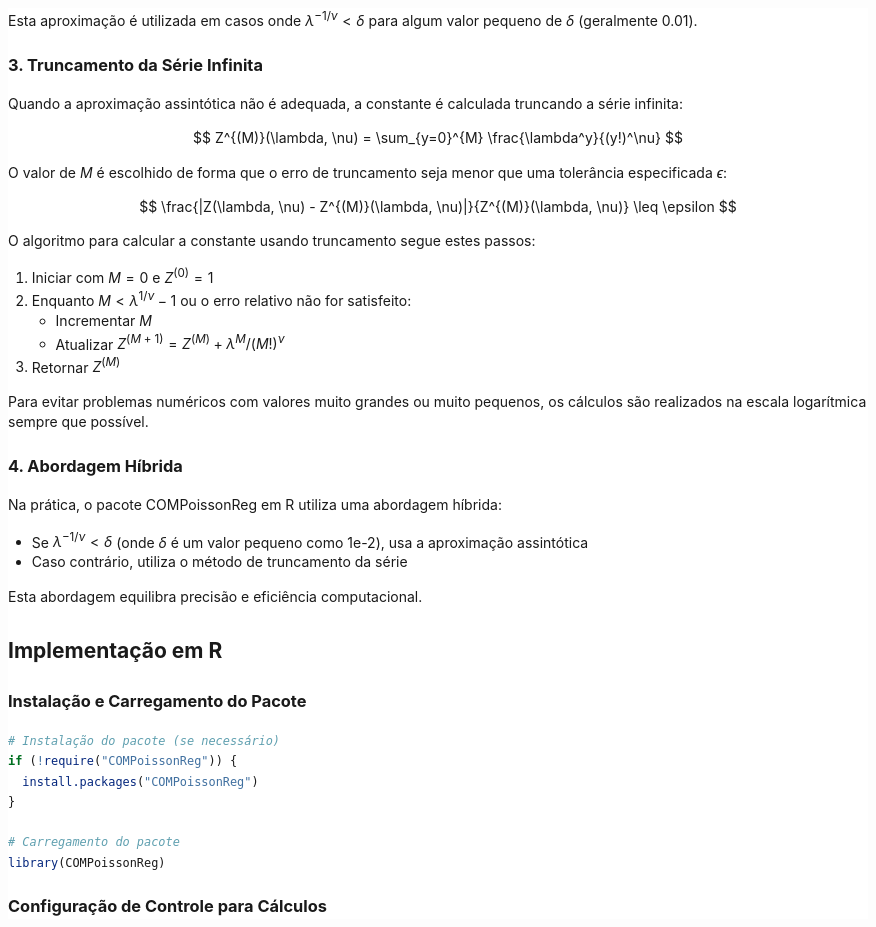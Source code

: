 Esta aproximação é utilizada em casos onde $\lambda^{-1/\nu} < \delta$ para algum valor pequeno de $\delta$ (geralmente 0.01).

### 3. Truncamento da Série Infinita

Quando a aproximação assintótica não é adequada, a constante é calculada truncando a série infinita:

$$
Z^{(M)}(\lambda, \nu) = \sum_{y=0}^{M} \frac{\lambda^y}{(y!)^\nu}
$$

O valor de $M$ é escolhido de forma que o erro de truncamento seja menor que uma tolerância especificada $\epsilon$:

$$
\frac{|Z(\lambda, \nu) - Z^{(M)}(\lambda, \nu)|}{Z^{(M)}(\lambda, \nu)} \leq \epsilon
$$

O algoritmo para calcular a constante usando truncamento segue estes passos:

1. Iniciar com $M = 0$ e $Z^{(0)} = 1$
2. Enquanto $M < \lambda^{1/\nu} - 1$ ou o erro relativo não for satisfeito:
   - Incrementar $M$
   - Atualizar $Z^{(M+1)} = Z^{(M)} + \lambda^M/(M!)^\nu$
3. Retornar $Z^{(M)}$

Para evitar problemas numéricos com valores muito grandes ou muito pequenos, os cálculos são realizados na escala logarítmica sempre que possível.

### 4. Abordagem Híbrida

Na prática, o pacote COMPoissonReg em R utiliza uma abordagem híbrida:

- Se $\lambda^{-1/\nu} < \delta$ (onde $\delta$ é um valor pequeno como 1e-2), usa a aproximação assintótica
- Caso contrário, utiliza o método de truncamento da série

Esta abordagem equilibra precisão e eficiência computacional.

## Implementação em R

### Instalação e Carregamento do Pacote

```r
# Instalação do pacote (se necessário)
if (!require("COMPoissonReg")) {
  install.packages("COMPoissonReg")
}

# Carregamento do pacote
library(COMPoissonReg)
```

### Configuração de Controle para Cálculos
